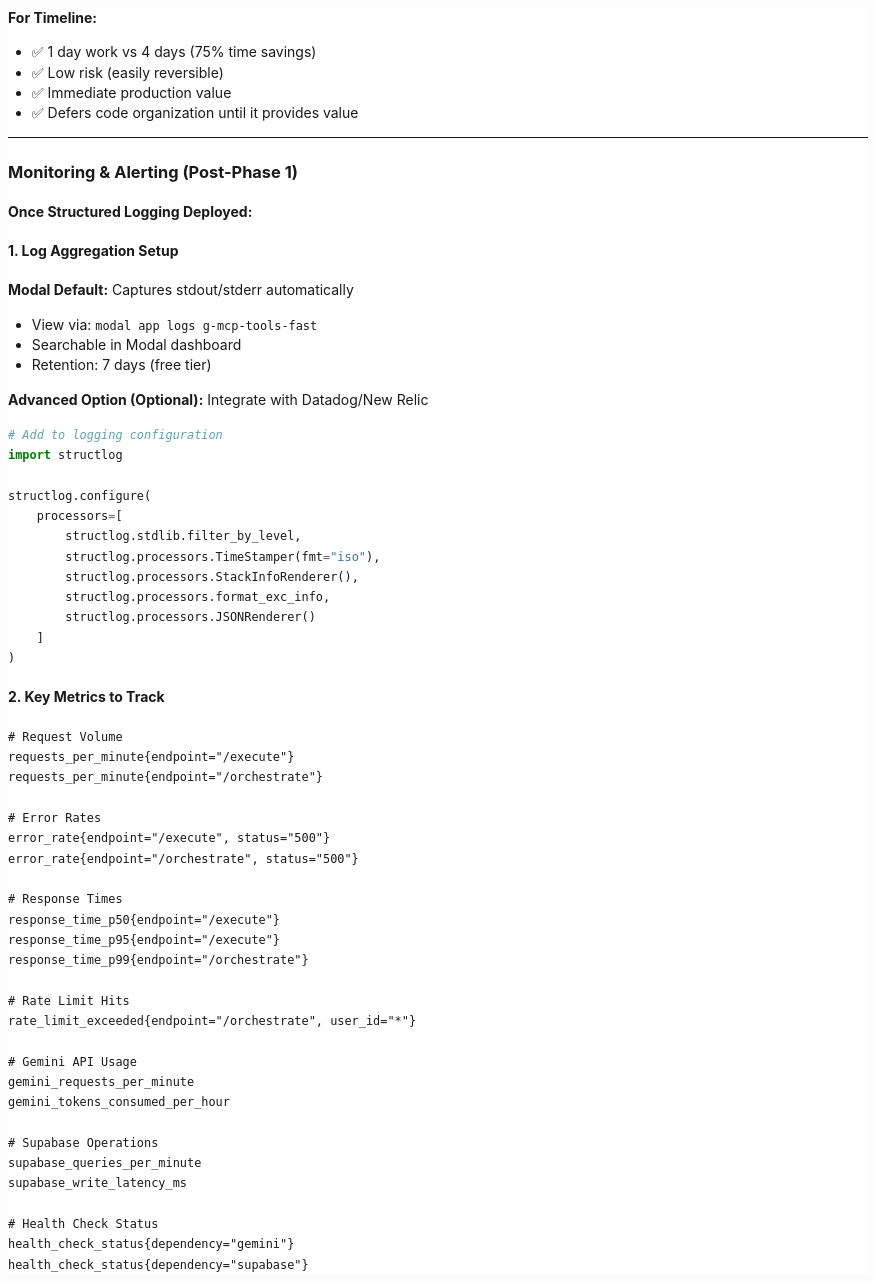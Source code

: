 **For Timeline:**
- ✅ 1 day work vs 4 days (75% time savings)
- ✅ Low risk (easily reversible)
- ✅ Immediate production value
- ✅ Defers code organization until it provides value

---

### Monitoring & Alerting (Post-Phase 1)

**Once Structured Logging Deployed:**

#### 1. Log Aggregation Setup

**Modal Default:** Captures stdout/stderr automatically
- View via: `modal app logs g-mcp-tools-fast`
- Searchable in Modal dashboard
- Retention: 7 days (free tier)

**Advanced Option (Optional):** Integrate with Datadog/New Relic
```python
# Add to logging configuration
import structlog

structlog.configure(
    processors=[
        structlog.stdlib.filter_by_level,
        structlog.processors.TimeStamper(fmt="iso"),
        structlog.processors.StackInfoRenderer(),
        structlog.processors.format_exc_info,
        structlog.processors.JSONRenderer()
    ]
)
```

#### 2. Key Metrics to Track

```
# Request Volume
requests_per_minute{endpoint="/execute"}
requests_per_minute{endpoint="/orchestrate"}

# Error Rates
error_rate{endpoint="/execute", status="500"}
error_rate{endpoint="/orchestrate", status="500"}

# Response Times
response_time_p50{endpoint="/execute"}
response_time_p95{endpoint="/execute"}
response_time_p99{endpoint="/orchestrate"}

# Rate Limit Hits
rate_limit_exceeded{endpoint="/orchestrate", user_id="*"}

# Gemini API Usage
gemini_requests_per_minute
gemini_tokens_consumed_per_hour

# Supabase Operations
supabase_queries_per_minute
supabase_write_latency_ms

# Health Check Status
health_check_status{dependency="gemini"}
health_check_status{dependency="supabase"}
```
